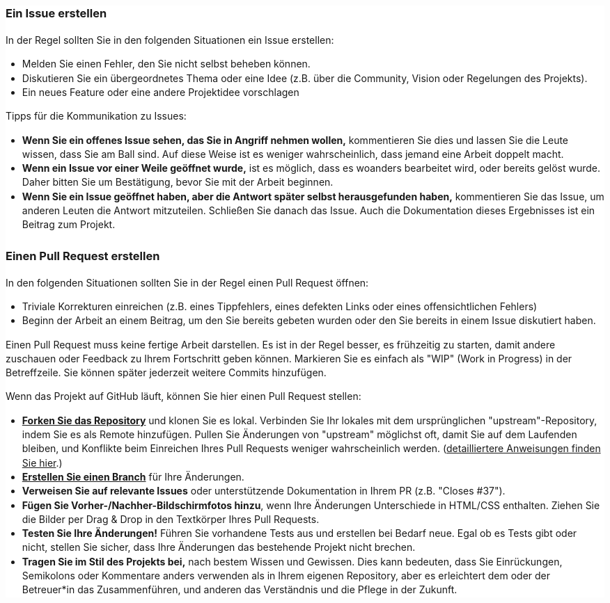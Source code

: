 ### Ein Issue erstellen

In der Regel sollten Sie in den folgenden Situationen ein Issue erstellen:

* Melden Sie einen Fehler, den Sie nicht selbst beheben können.
* Diskutieren Sie ein übergeordnetes Thema oder eine Idee (z.B. über die Community, Vision oder Regelungen des Projekts).
* Ein neues Feature oder eine andere Projektidee vorschlagen

Tipps für die Kommunikation zu Issues:

* **Wenn Sie ein offenes Issue sehen, das Sie in Angriff nehmen wollen,** kommentieren Sie dies und lassen Sie die Leute wissen, dass Sie am Ball sind. Auf diese Weise ist es weniger wahrscheinlich, dass jemand eine Arbeit doppelt macht.
* **Wenn ein Issue vor einer Weile geöffnet wurde,** ist es möglich, dass es woanders bearbeitet wird, oder bereits gelöst wurde. Daher bitten Sie um Bestätigung, bevor Sie mit der Arbeit beginnen.
* **Wenn Sie ein Issue geöffnet haben, aber die Antwort später selbst herausgefunden haben,** kommentieren Sie das Issue, um anderen Leuten die Antwort mitzuteilen. Schließen Sie danach das Issue. Auch die Dokumentation dieses Ergebnisses ist ein Beitrag zum Projekt.

### Einen Pull Request erstellen

In den folgenden Situationen sollten Sie in der Regel einen Pull Request öffnen:

* Triviale Korrekturen einreichen (z.B. eines Tippfehlers, eines defekten Links oder eines offensichtlichen Fehlers)
* Beginn der Arbeit an einem Beitrag, um den Sie bereits gebeten wurden oder den Sie bereits in einem Issue diskutiert haben.

Einen Pull Request muss keine fertige Arbeit darstellen. Es ist in der Regel besser, es frühzeitig zu starten, damit andere zuschauen oder Feedback zu Ihrem Fortschritt geben können. Markieren Sie es einfach als "WIP" (Work in Progress) in der Betreffzeile. Sie können später jederzeit weitere Commits hinzufügen.

Wenn das Projekt auf GitHub läuft, können Sie hier einen Pull Request stellen:

* **[Forken Sie das Repository](https://guides.github.com/activities/forking/)** und klonen Sie es lokal. Verbinden Sie Ihr lokales mit dem ursprünglichen "upstream"-Repository, indem Sie es als Remote hinzufügen. Pullen Sie Änderungen von "upstream" möglichst oft, damit Sie auf dem Laufenden bleiben, und Konflikte beim Einreichen Ihres Pull Requests weniger wahrscheinlich werden. ([detailliertere Anweisungen finden Sie hier](https://help.github.com/articles/syncing-a-fork/).)
* **[Erstellen Sie einen Branch](https://guides.github.com/introduction/flow/)** für Ihre Änderungen.
* **Verweisen Sie auf relevante Issues** oder unterstützende Dokumentation in Ihrem PR (z.B. "Closes #37").
* **Fügen Sie Vorher-/Nachher-Bildschirmfotos hinzu**, wenn Ihre Änderungen Unterschiede in HTML/CSS enthalten. Ziehen Sie die Bilder per Drag & Drop in den Textkörper Ihres Pull Requests.
* **Testen Sie Ihre Änderungen!** Führen Sie vorhandene Tests aus und erstellen bei Bedarf neue. Egal ob es Tests gibt oder nicht, stellen Sie sicher, dass Ihre Änderungen das bestehende Projekt nicht brechen.
* **Tragen Sie im Stil des Projekts bei,** nach bestem Wissen und Gewissen. Dies kann bedeuten, dass Sie Einrückungen, Semikolons oder Kommentare anders verwenden als in Ihrem eigenen Repository, aber es erleichtert dem oder der Betreuer\*in das Zusammenführen, und anderen das Verständnis und die Pflege in der Zukunft.

